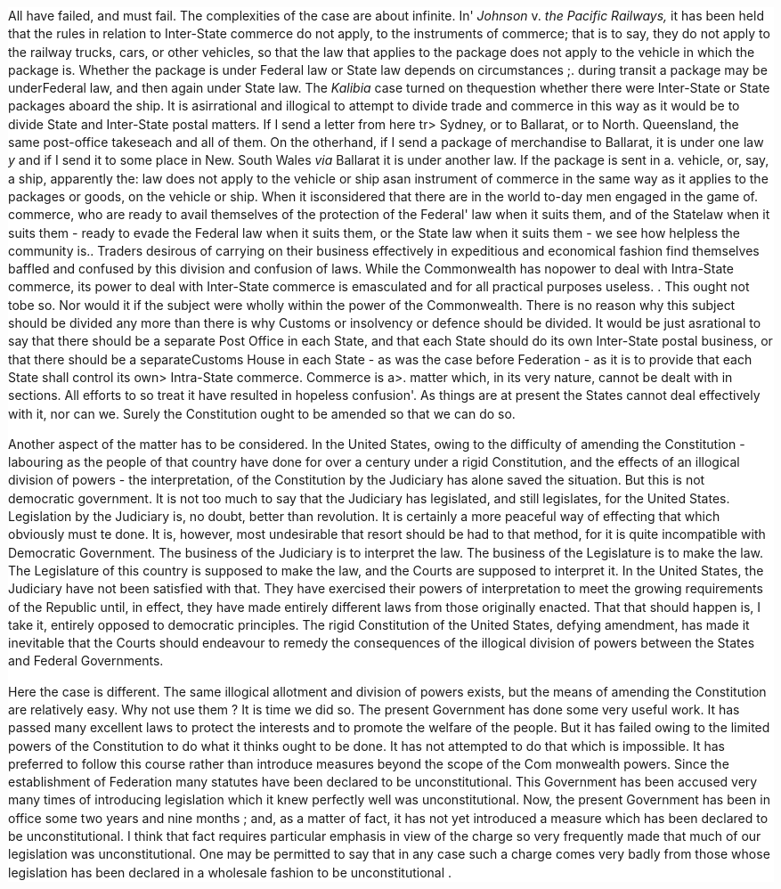 All have failed, and must fail. The complexities of the case are about infinite. In'  *Johnson*  v.  *the Pacific Railways,*  it has been held that the rules in relation to Inter-State commerce do not apply, to the instruments of commerce; that is to say, they do not apply to the railway trucks, cars, or other vehicles, so that the law that applies to the package does not apply to the vehicle in which the package is. Whether the package is under Federal law or State law depends on circumstances ;. during transit a package may be underFederal law, and then again under State law. The  *Kalibia*  case turned on thequestion whether there were Inter-State or State packages aboard the ship. It is asirrational and illogical to attempt to divide trade and commerce in this way as it would be to divide State and Inter-State postal matters. If I send a letter from here tr&gt; Sydney, or to Ballarat, or to North. Queensland, the same post-office takeseach and all of them. On the otherhand, if I send a package of merchandise to Ballarat, it is under one law  *y*  and if I send it to some place in New. South Wales  *via*  Ballarat it is under another law. If the package is sent in a. vehicle, or, say, a ship, apparently the: law does not apply to the vehicle or ship asan instrument of commerce in the same way as it applies to the packages or goods, on the vehicle or ship. When it isconsidered that there are in the world to-day men engaged in the game of. commerce, who are ready to avail themselves of the protection of the Federal' law when it suits them, and of the Statelaw when it suits them - ready to evade the Federal law when it suits them, or the State law when it suits them - we see how helpless the community is.. Traders desirous of carrying on their business effectively in expeditious and economical fashion find themselves baffled and confused by this division and confusion of laws. While the Commonwealth has nopower to deal with Intra-State commerce, its power to deal with Inter-State commerce is emasculated and for all practical purposes useless. . This ought not tobe so. Nor would it if the subject were wholly within the power of the Commonwealth. There is no reason why this subject should be divided any more than there is why Customs or insolvency or defence should be divided. It would be just asrational to say that there should be a separate Post Office in each State, and that each State should do its own Inter-State postal business, or that there should be a separateCustoms House in each State - as was the case before Federation - as it is to provide that each State shall control its own&gt; Intra-State commerce. Commerce is a&gt;. matter which, in its very nature, cannot be dealt with in sections. All efforts to so treat it have resulted in hopeless confusion'. As things are at present the States cannot deal effectively with it, nor can we. Surely the Constitution ought to be amended so that we can do so. 

Another aspect of the matter has to be considered. In the United States, owing to the difficulty of amending the Constitution - labouring as the people of that country have done for over a century under a rigid Constitution, and the effects of an illogical division of powers - the interpretation, of the Constitution by the Judiciary has alone saved the situation. But this is not democratic government. It is not too much to say that the Judiciary has legislated, and still legislates, for the United States. Legislation by the Judiciary is, no doubt, better than revolution. It is certainly a more peaceful way of effecting that which obviously must te done. It is, however, most undesirable that resort should be had to that method, for it is quite incompatible with Democratic Government. The business of the Judiciary is to interpret the law. The business of the Legislature is to make the law. The Legislature of this country is supposed to make the law, and the Courts are supposed to interpret it. In the United States, the Judiciary have not been satisfied with that. They have exercised their powers of interpretation to meet the growing requirements of the Republic until, in effect, they have made entirely different laws from those originally enacted. That that should happen is, I take it, entirely opposed to democratic principles. The rigid Constitution of the United States, defying amendment, has made it inevitable that the Courts should endeavour to remedy the consequences of the illogical division of powers between the States and Federal Governments. 

Here the case is different. The same illogical allotment and division of powers exists, but the means of amending the Constitution are relatively easy. Why not use them ? It is time we did so. The present Government has done some very useful work. It has passed many excellent laws to protect the interests and to promote the welfare of the people. But it has failed owing to the limited powers of the Constitution to do what it thinks ought to be done. It has not attempted to do that which is impossible. It has preferred to follow this course rather than introduce measures beyond the scope of the Com monwealth powers. Since the establishment of Federation many statutes have been declared to be unconstitutional. This Government has been accused very many times of introducing legislation which it knew perfectly well was unconstitutional. Now, the present Government has been in office some two years and nine months ; and, as a matter of fact, it has not yet introduced a measure which has been declared to be unconstitutional. I think that fact requires particular emphasis in view of the charge so very frequently made that much of our legislation was unconstitutional. One may be permitted to say that in any case such a charge comes very badly from those whose legislation has been declared in a wholesale fashion to be unconstitutional . 
